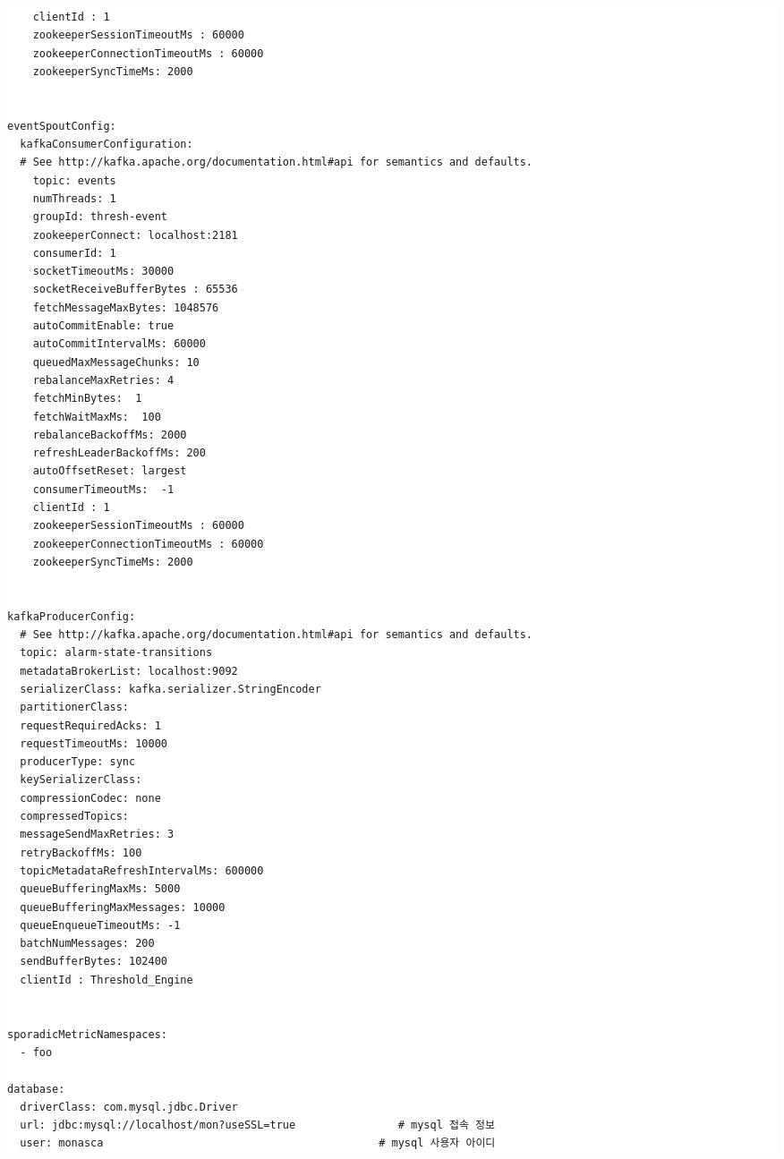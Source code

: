 ```text
    clientId : 1
    zookeeperSessionTimeoutMs : 60000
    zookeeperConnectionTimeoutMs : 60000
    zookeeperSyncTimeMs: 2000


eventSpoutConfig:
  kafkaConsumerConfiguration:
  # See http://kafka.apache.org/documentation.html#api for semantics and defaults.
    topic: events
    numThreads: 1
    groupId: thresh-event
    zookeeperConnect: localhost:2181
    consumerId: 1
    socketTimeoutMs: 30000
    socketReceiveBufferBytes : 65536
    fetchMessageMaxBytes: 1048576
    autoCommitEnable: true
    autoCommitIntervalMs: 60000
    queuedMaxMessageChunks: 10
    rebalanceMaxRetries: 4
    fetchMinBytes:  1
    fetchWaitMaxMs:  100
    rebalanceBackoffMs: 2000
    refreshLeaderBackoffMs: 200
    autoOffsetReset: largest
    consumerTimeoutMs:  -1
    clientId : 1
    zookeeperSessionTimeoutMs : 60000
    zookeeperConnectionTimeoutMs : 60000
    zookeeperSyncTimeMs: 2000


kafkaProducerConfig:
  # See http://kafka.apache.org/documentation.html#api for semantics and defaults.
  topic: alarm-state-transitions
  metadataBrokerList: localhost:9092
  serializerClass: kafka.serializer.StringEncoder
  partitionerClass:
  requestRequiredAcks: 1
  requestTimeoutMs: 10000
  producerType: sync
  keySerializerClass:
  compressionCodec: none
  compressedTopics:
  messageSendMaxRetries: 3
  retryBackoffMs: 100
  topicMetadataRefreshIntervalMs: 600000
  queueBufferingMaxMs: 5000
  queueBufferingMaxMessages: 10000
  queueEnqueueTimeoutMs: -1
  batchNumMessages: 200
  sendBufferBytes: 102400
  clientId : Threshold_Engine


sporadicMetricNamespaces:
  - foo

database:
  driverClass: com.mysql.jdbc.Driver
  url: jdbc:mysql://localhost/mon?useSSL=true                # mysql 접속 정보
  user: monasca                                           # mysql 사용자 아이디
```